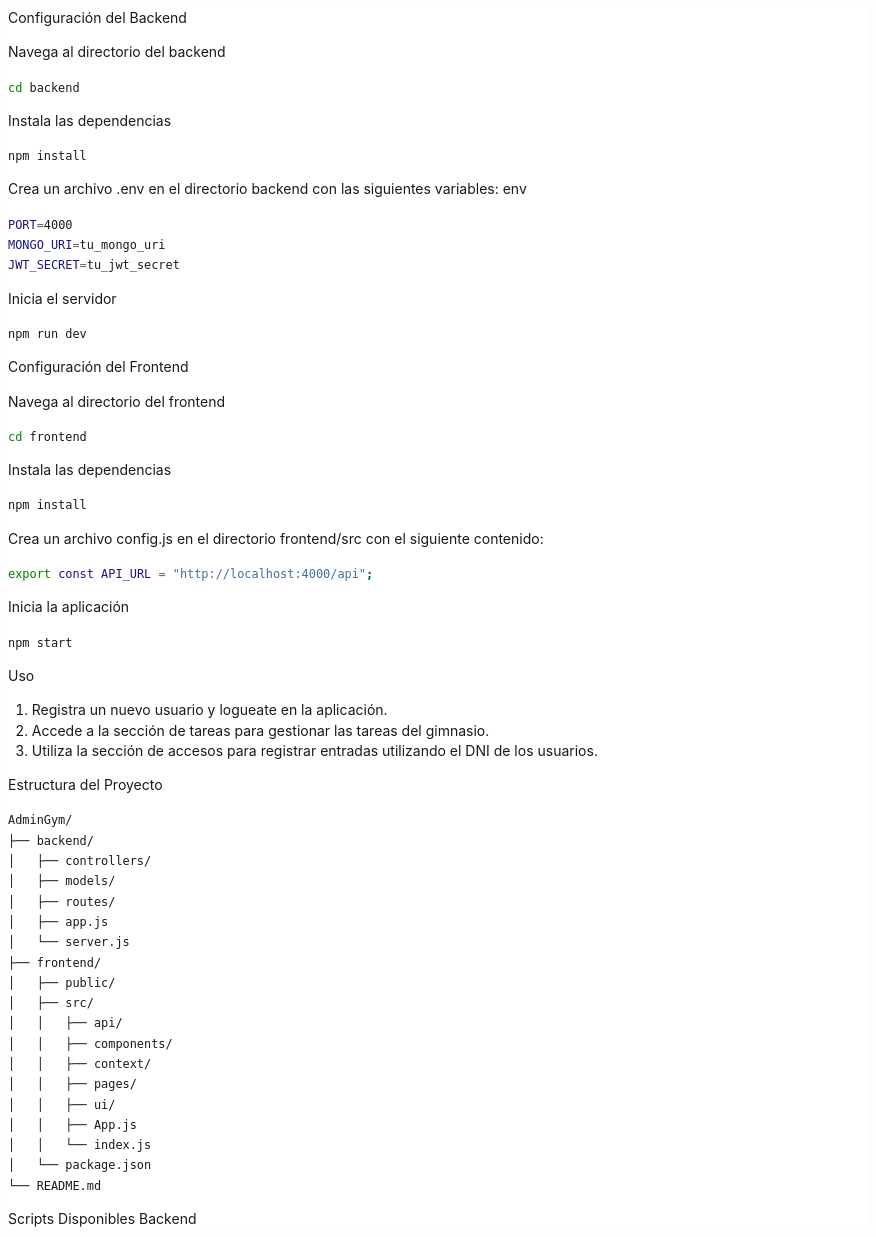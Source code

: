 Configuración del Backend

Navega al directorio del backend
```bash
cd backend
```
Instala las dependencias
```bash
npm install
```
Crea un archivo .env en el directorio backend con las siguientes variables:
env
```bash
PORT=4000
MONGO_URI=tu_mongo_uri
JWT_SECRET=tu_jwt_secret
```
Inicia el servidor
```bash
npm run dev
```
Configuración del Frontend

Navega al directorio del frontend
```bash
cd frontend
```
Instala las dependencias
```bash
npm install
```
Crea un archivo config.js en el directorio frontend/src con el siguiente contenido:
```bash
export const API_URL = "http://localhost:4000/api";
```
Inicia la aplicación
```bash
npm start
```
Uso

1. Registra un nuevo usuario y logueate en la aplicación.
2. Accede a la sección de tareas para gestionar las tareas del gimnasio.
3. Utiliza la sección de accesos para registrar entradas utilizando el DNI de los usuarios.

Estructura del Proyecto
```bash
AdminGym/
├── backend/
│   ├── controllers/
│   ├── models/
│   ├── routes/
│   ├── app.js
│   └── server.js
├── frontend/
│   ├── public/
│   ├── src/
│   │   ├── api/
│   │   ├── components/
│   │   ├── context/
│   │   ├── pages/
│   │   ├── ui/
│   │   ├── App.js
│   │   └── index.js
│   └── package.json
└── README.md
```
Scripts Disponibles
Backend